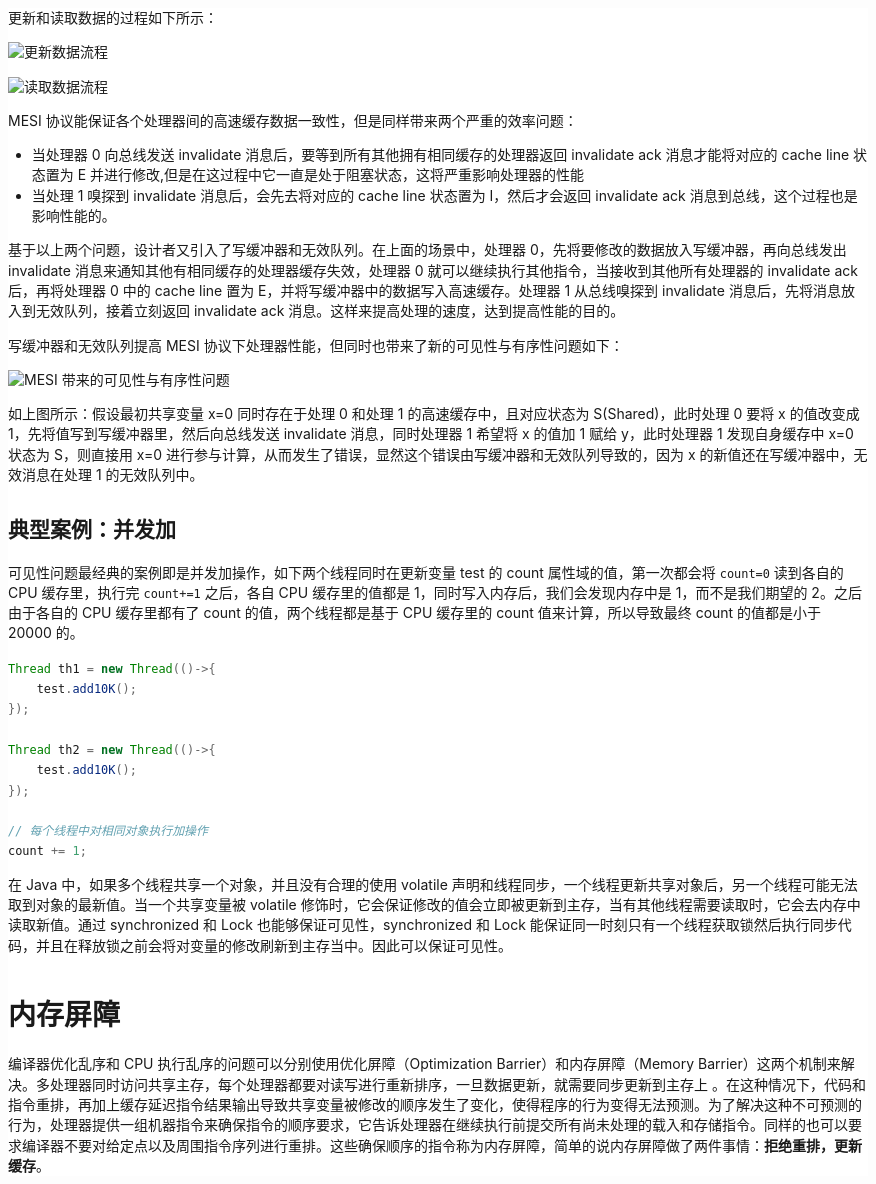 更新和读取数据的过程如下所示：

![更新数据流程](https://s3.ax1x.com/2021/01/28/y9tjot.png)

![读取数据流程](https://s3.ax1x.com/2021/01/28/y9N9SS.png)

MESI 协议能保证各个处理器间的高速缓存数据一致性，但是同样带来两个严重的效率问题：

- 当处理器 0 向总线发送 invalidate 消息后，要等到所有其他拥有相同缓存的处理器返回 invalidate ack 消息才能将对应的 cache line 状态置为 E 并进行修改,但是在这过程中它一直是处于阻塞状态，这将严重影响处理器的性能
- 当处理 1 嗅探到 invalidate 消息后，会先去将对应的 cache line 状态置为 I，然后才会返回 invalidate ack 消息到总线，这个过程也是影响性能的。

基于以上两个问题，设计者又引入了写缓冲器和无效队列。在上面的场景中，处理器 0，先将要修改的数据放入写缓冲器，再向总线发出 invalidate 消息来通知其他有相同缓存的处理器缓存失效，处理器 0 就可以继续执行其他指令，当接收到其他所有处理器的 invalidate ack 后，再将处理器 0 中的 cache line 置为 E，并将写缓冲器中的数据写入高速缓存。处理器 1 从总线嗅探到 invalidate 消息后，先将消息放入到无效队列，接着立刻返回 invalidate ack 消息。这样来提高处理的速度，达到提高性能的目的。

写缓冲器和无效队列提高 MESI 协议下处理器性能，但同时也带来了新的可见性与有序性问题如下：

![MESI 带来的可见性与有序性问题](https://s3.ax1x.com/2021/01/28/y9NBmd.md.png)

如上图所示：假设最初共享变量 x=0 同时存在于处理 0 和处理 1 的高速缓存中，且对应状态为 S(Shared)，此时处理 0 要将 x 的值改变成 1，先将值写到写缓冲器里，然后向总线发送 invalidate 消息，同时处理器 1 希望将 x 的值加 1 赋给 y，此时处理器 1 发现自身缓存中 x=0 状态为 S，则直接用 x=0 进行参与计算，从而发生了错误，显然这个错误由写缓冲器和无效队列导致的，因为 x 的新值还在写缓冲器中，无效消息在处理 1 的无效队列中。

## 典型案例：并发加

可见性问题最经典的案例即是并发加操作，如下两个线程同时在更新变量 test 的 count 属性域的值，第一次都会将 `count=0` 读到各自的 CPU 缓存里，执行完 `count+=1` 之后，各自 CPU 缓存里的值都是 1，同时写入内存后，我们会发现内存中是 1，而不是我们期望的 2。之后由于各自的 CPU 缓存里都有了 count 的值，两个线程都是基于 CPU 缓存里的 count 值来计算，所以导致最终 count 的值都是小于 20000 的。

```java
Thread th1 = new Thread(()->{
    test.add10K();
});

Thread th2 = new Thread(()->{
    test.add10K();
});

// 每个线程中对相同对象执行加操作
count += 1;
```

在 Java 中，如果多个线程共享一个对象，并且没有合理的使用 volatile 声明和线程同步，一个线程更新共享对象后，另一个线程可能无法取到对象的最新值。当一个共享变量被 volatile 修饰时，它会保证修改的值会立即被更新到主存，当有其他线程需要读取时，它会去内存中读取新值。通过 synchronized 和 Lock 也能够保证可见性，synchronized 和 Lock 能保证同一时刻只有一个线程获取锁然后执行同步代码，并且在释放锁之前会将对变量的修改刷新到主存当中。因此可以保证可见性。

# 内存屏障

编译器优化乱序和 CPU 执行乱序的问题可以分别使用优化屏障（Optimization Barrier）和内存屏障（Memory Barrier）这两个机制来解决。多处理器同时访问共享主存，每个处理器都要对读写进行重新排序，一旦数据更新，就需要同步更新到主存上 。在这种情况下，代码和指令重排，再加上缓存延迟指令结果输出导致共享变量被修改的顺序发生了变化，使得程序的行为变得无法预测。为了解决这种不可预测的行为，处理器提供一组机器指令来确保指令的顺序要求，它告诉处理器在继续执行前提交所有尚未处理的载入和存储指令。同样的也可以要求编译器不要对给定点以及周围指令序列进行重排。这些确保顺序的指令称为内存屏障，简单的说内存屏障做了两件事情：**拒绝重排，更新缓存**。

